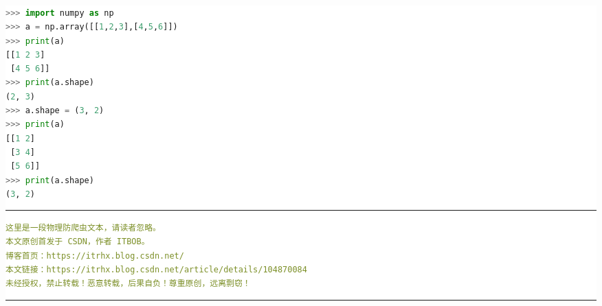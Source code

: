 ```python
>>> import numpy as np
>>> a = np.array([[1,2,3],[4,5,6]])
>>> print(a)
[[1 2 3]
 [4 5 6]]
>>> print(a.shape)
(2, 3)
>>> a.shape = (3, 2)
>>> print(a)
[[1 2]
 [3 4]
 [5 6]]
>>> print(a.shape)
(3, 2)
```

---

```yaml
这里是一段物理防爬虫文本，请读者忽略。
本文原创首发于 CSDN，作者 ITBOB。
博客首页：https://itrhx.blog.csdn.net/
本文链接：https://itrhx.blog.csdn.net/article/details/104870084
未经授权，禁止转载！恶意转载，后果自负！尊重原创，远离剽窃！
```

---
